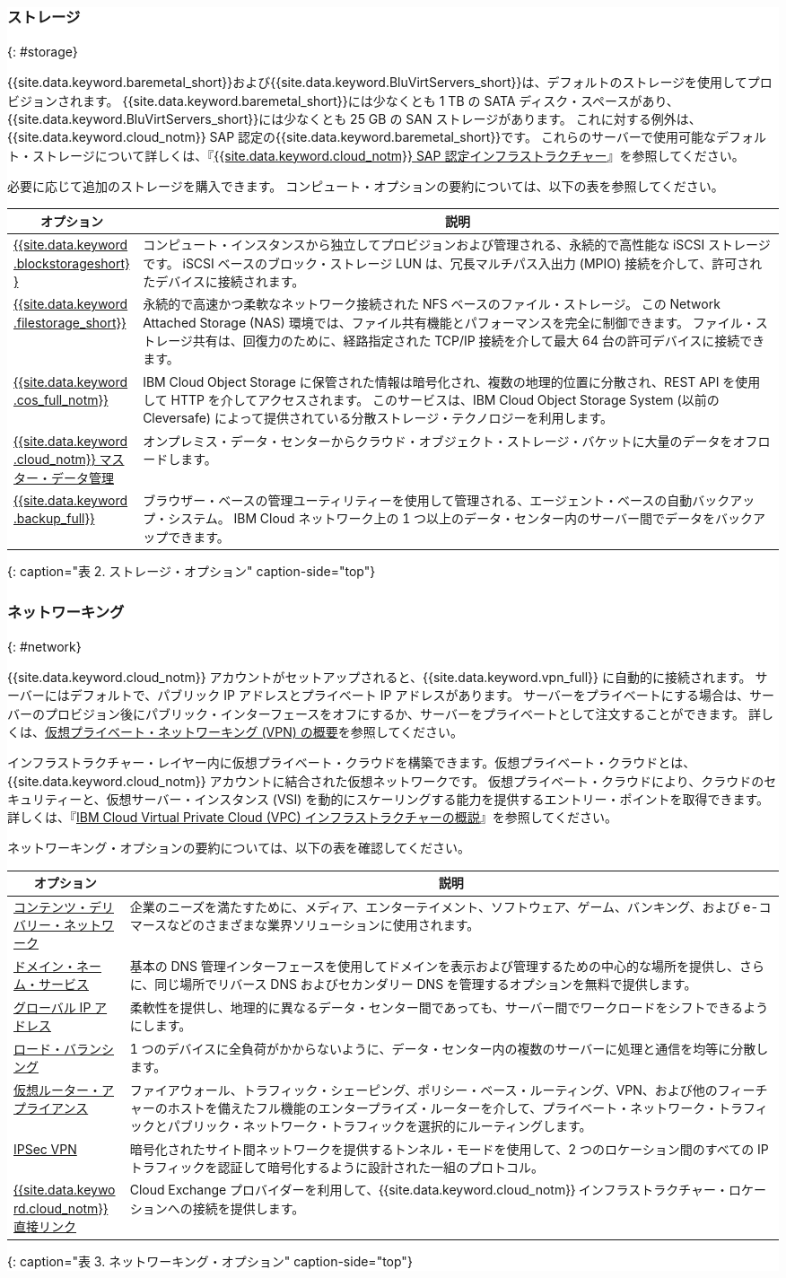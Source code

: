 ### ストレージ
{: #storage}

{{site.data.keyword.baremetal_short}}および{{site.data.keyword.BluVirtServers_short}}は、デフォルトのストレージを使用してプロビジョンされます。 {{site.data.keyword.baremetal_short}}には少なくとも 1 TB の SATA ディスク・スペースがあり、{{site.data.keyword.BluVirtServers_short}}には少なくとも 25 GB の SAN ストレージがあります。 これに対する例外は、{{site.data.keyword.cloud_notm}} SAP 認定の{{site.data.keyword.baremetal_short}}です。 これらのサーバーで使用可能なデフォルト・ストレージについて詳しくは、『[{{site.data.keyword.cloud_notm}} SAP 認定インフラストラクチャー](/docs/bare-metal?topic=bare-metal-sap-cert-infrastructure#sap-cert-infrastructure)』を参照してください。

必要に応じて追加のストレージを購入できます。 コンピュート・オプションの要約については、以下の表を参照してください。

| オプション | 説明 |
|--------|---------------|
| [{{site.data.keyword.blockstorageshort}}](/docs/infrastructure/BlockStorage/index.html) | コンピュート・インスタンスから独立してプロビジョンおよび管理される、永続的で高性能な iSCSI ストレージです。 iSCSI ベースのブロック・ストレージ LUN は、冗長マルチパス入出力 (MPIO) 接続を介して、許可されたデバイスに接続されます。 |
| [{{site.data.keyword.filestorage_short}}](/docs/infrastructure/FileStorage/index.html) | 永続的で高速かつ柔軟なネットワーク接続された NFS ベースのファイル・ストレージ。 この Network Attached Storage (NAS) 環境では、ファイル共有機能とパフォーマンスを完全に制御できます。 ファイル・ストレージ共有は、回復力のために、経路指定された TCP/IP 接続を介して最大 64 台の許可デバイスに接続できます。 |
| [{{site.data.keyword.cos_full_notm}}](/docs/services/cloud-object-storage?topic=cloud-object-storage-about-ibm-cloud-object-storage#about-ibm-cloud-object-storage) | IBM Cloud Object Storage に保管された情報は暗号化され、複数の地理的位置に分散され、REST API を使用して HTTP を介してアクセスされます。 このサービスは、IBM Cloud Object Storage System (以前の Cleversafe) によって提供されている分散ストレージ・テクノロジーを利用します。 |
| [{{site.data.keyword.cloud_notm}} マスター・データ管理](/docs/services/MDMOnCloud?topic=MDMOnCloud-mdmoc_getting_started#mdmoc_getting_started) | オンプレミス・データ・センターからクラウド・オブジェクト・ストレージ・バケットに大量のデータをオフロードします。 |
| [{{site.data.keyword.backup_full}}](/docs/infrastructure/Backup/index.html) | ブラウザー・ベースの管理ユーティリティーを使用して管理される、エージェント・ベースの自動バックアップ・システム。 IBM Cloud ネットワーク上の 1 つ以上のデータ・センター内のサーバー間でデータをバックアップできます。 |
{: caption="表 2. ストレージ・オプション" caption-side="top"}

### ネットワーキング
{: #network}

{{site.data.keyword.cloud_notm}} アカウントがセットアップされると、{{site.data.keyword.vpn_full}} に自動的に接続されます。 サーバーにはデフォルトで、パブリック IP アドレスとプライベート IP アドレスがあります。 サーバーをプライベートにする場合は、サーバーのプロビジョン後にパブリック・インターフェースをオフにするか、サーバーをプライベートとして注文することができます。 詳しくは、[仮想プライベート・ネットワーキング (VPN) の概要](/docs/infrastructure/iaas-vpn?topic=VPN-gettingstarted-with-virtual-private-networking)を参照してください。


インフラストラクチャー・レイヤー内に仮想プライベート・クラウドを構築できます。仮想プライベート・クラウドとは、{{site.data.keyword.cloud_notm}} アカウントに結合された仮想ネットワークです。 仮想プライベート・クラウドにより、クラウドのセキュリティーと、仮想サーバー・インスタンス (VSI) を動的にスケーリングする能力を提供するエントリー・ポイントを取得できます。 詳しくは、『[IBM Cloud Virtual Private Cloud (VPC) インフラストラクチャーの概説](/docs/vpc/vpc-getting-started-with-ibm-cloud-virtual-private-cloud-infrastructure)』を参照してください。


ネットワーキング・オプションの要約については、以下の表を確認してください。

| オプション | 説明 | 
|--------|---------------|
| [コンテンツ・デリバリー・ネットワーク](/docs/infrastructure/CDN?topic=CDN-getting-started) | 企業のニーズを満たすために、メディア、エンターテイメント、ソフトウェア、ゲーム、バンキング、および e-コマースなどのさまざまな業界ソリューションに使用されます。 |
| [ドメイン・ネーム・サービス](/docs/cli/reference/ibmcloud?topic=cloud-cli-ibm-dev-tools-for-jetbrains) | 基本の DNS 管理インターフェースを使用してドメインを表示および管理するための中心的な場所を提供し、さらに、同じ場所でリバース DNS およびセカンダリー DNS を管理するオプションを無料で提供します。 |
| [グローバル IP アドレス](/docs/infrastructure/subnets?topic=subnets-about-global-ip-address#about-global-ip-address) | 柔軟性を提供し、地理的に異なるデータ・センター間であっても、サーバー間でワークロードをシフトできるようにします。 |
| [ロード・バランシング](/docs/infrastructure/loadbalancer-service?topic=loadbalancer-service-getting-started-with-ibm-cloud-load-balancer) | 1 つのデバイスに全負荷がかからないように、データ・センター内の複数のサーバーに処理と通信を均等に分散します。 |
| [仮想ルーター・アプライアンス](/docs/infrastructure/virtual-router-appliance/getting-started.html) | ファイアウォール、トラフィック・シェーピング、ポリシー・ベース・ルーティング、VPN、および他のフィーチャーのホストを備えたフル機能のエンタープライズ・ルーターを介して、プライベート・ネットワーク・トラフィックとパブリック・ネットワーク・トラフィックを選択的にルーティングします。 |
| [IPSec VPN](/docs/infrastructure/iaas-vpn?topic=VPN-setup-ipsec-vpn#setup-ipsec-vpn) | 暗号化されたサイト間ネットワークを提供するトンネル・モードを使用して、2 つのロケーション間のすべての IP トラフィックを認証して暗号化するように設計された一組のプロトコル。 |
| [{{site.data.keyword.cloud_notm}} 直接リンク](/docs/infrastructure/direct-link?topic=direct-link-get-started-with-ibm-cloud-direct-link#get-started-with-ibm-cloud-direct-link) | Cloud Exchange プロバイダーを利用して、{{site.data.keyword.cloud_notm}} インフラストラクチャー・ロケーションへの接続を提供します。 |
{: caption="表 3. ネットワーキング・オプション" caption-side="top"}
